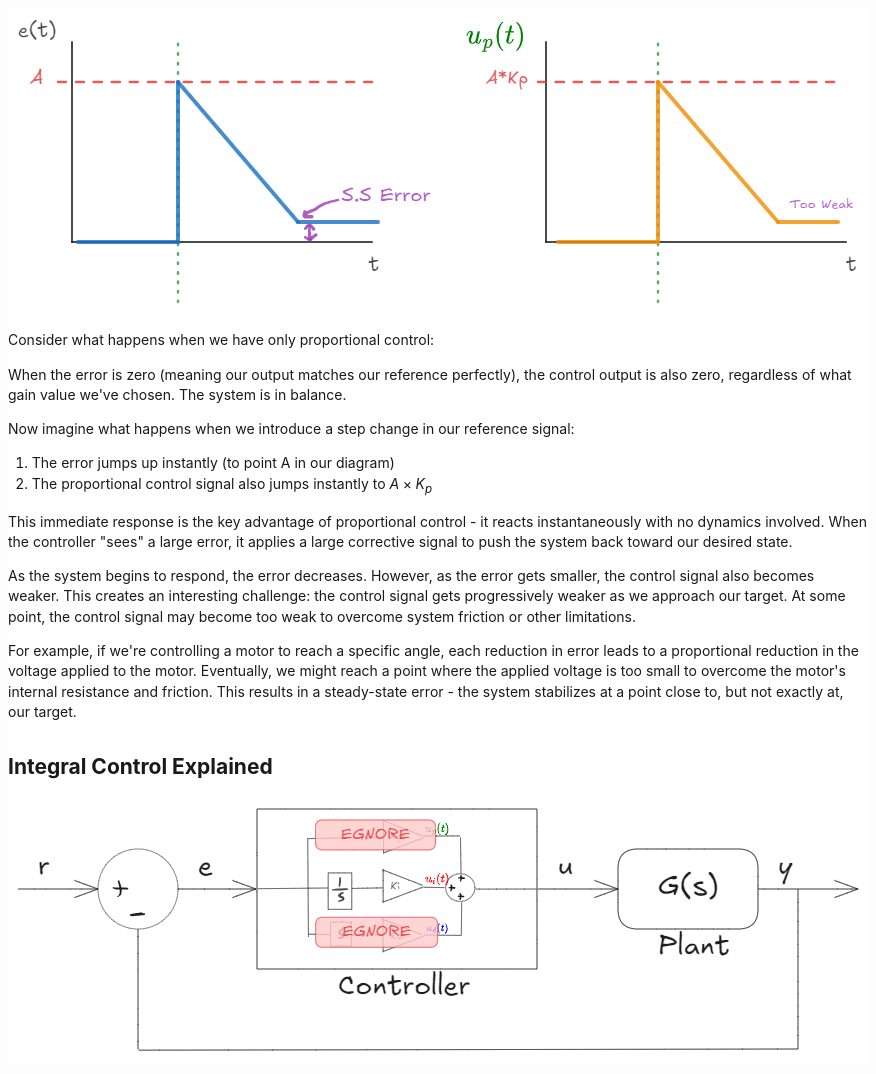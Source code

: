 ![Image Description](/images/Pasted%20image%2020250410162758.png)

Consider what happens when we have only proportional control:

When the error is zero (meaning our output matches our reference perfectly), the control output is also zero, regardless of what gain value we've chosen. The system is in balance.

Now imagine what happens when we introduce a step change in our reference signal:

1. The error jumps up instantly (to point A in our diagram)
2. The proportional control signal also jumps instantly to $A \times K_p$

This immediate response is the key advantage of proportional control - it reacts instantaneously with no dynamics involved. When the controller "sees" a large error, it applies a large corrective signal to push the system back toward our desired state.

As the system begins to respond, the error decreases. However, as the error gets smaller, the control signal also becomes weaker. This creates an interesting challenge: the control signal gets progressively weaker as we approach our target. At some point, the control signal may become too weak to overcome system friction or other limitations.

For example, if we're controlling a motor to reach a specific angle, each reduction in error leads to a proportional reduction in the voltage applied to the motor. Eventually, we might reach a point where the applied voltage is too small to overcome the motor's internal resistance and friction. This results in a steady-state error - the system stabilizes at a point close to, but not exactly at, our target.

## Integral Control Explained
![Image Description](/images/Pasted%20image%2020250413212833.png)
